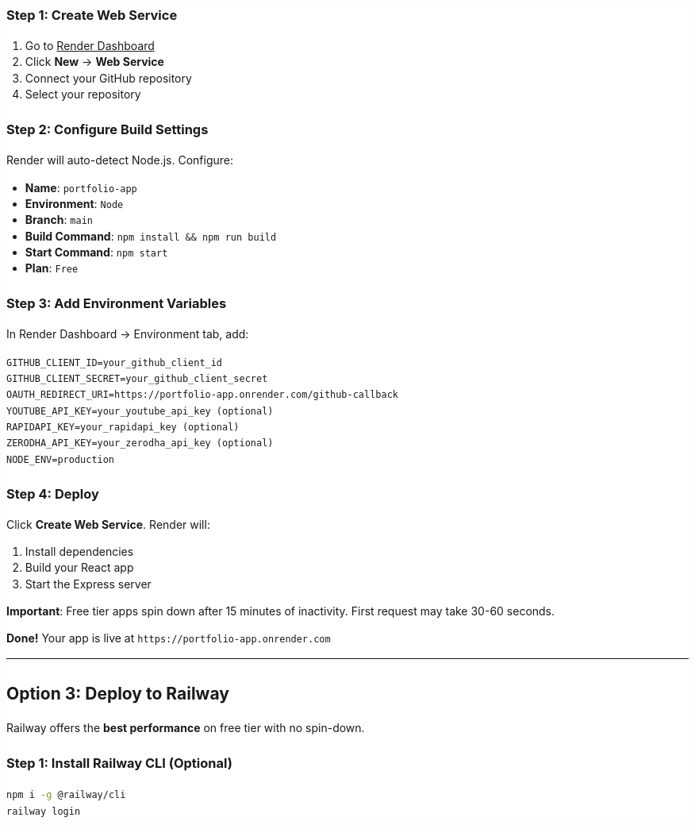 ### Step 1: Create Web Service

1. Go to [Render Dashboard](https://dashboard.render.com)
2. Click **New** → **Web Service**
3. Connect your GitHub repository
4. Select your repository

### Step 2: Configure Build Settings

Render will auto-detect Node.js. Configure:

- **Name**: `portfolio-app`
- **Environment**: `Node`
- **Branch**: `main`
- **Build Command**: `npm install && npm run build`
- **Start Command**: `npm start`
- **Plan**: `Free`

### Step 3: Add Environment Variables

In Render Dashboard → Environment tab, add:

```
GITHUB_CLIENT_ID=your_github_client_id
GITHUB_CLIENT_SECRET=your_github_client_secret
OAUTH_REDIRECT_URI=https://portfolio-app.onrender.com/github-callback
YOUTUBE_API_KEY=your_youtube_api_key (optional)
RAPIDAPI_KEY=your_rapidapi_key (optional)
ZERODHA_API_KEY=your_zerodha_api_key (optional)
NODE_ENV=production
```

### Step 4: Deploy

Click **Create Web Service**. Render will:
1. Install dependencies
2. Build your React app
3. Start the Express server

**Important**: Free tier apps spin down after 15 minutes of inactivity. First request may take 30-60 seconds.

**Done!** Your app is live at `https://portfolio-app.onrender.com`

---

## Option 3: Deploy to Railway

Railway offers the **best performance** on free tier with no spin-down.

### Step 1: Install Railway CLI (Optional)

```bash
npm i -g @railway/cli
railway login
```
